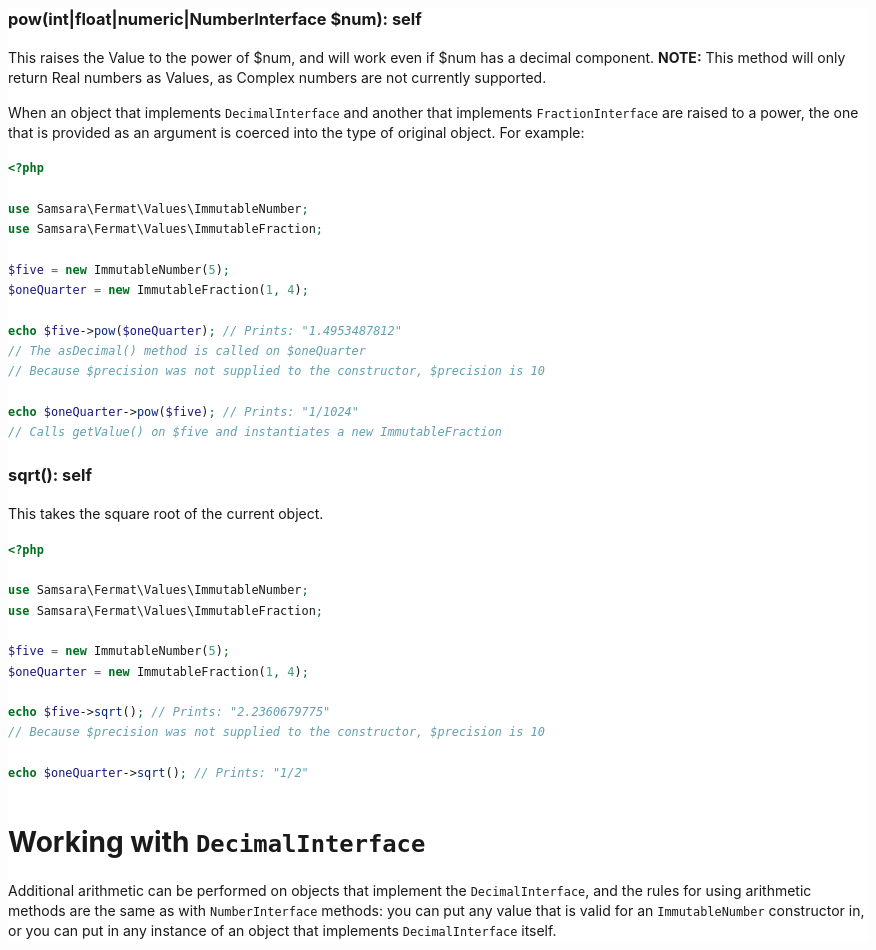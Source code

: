 ### pow(int|float|numeric|NumberInterface $num): self

This raises the Value to the power of $num, and will work even if $num has a decimal component. **NOTE:** This method will only return Real numbers as Values, as Complex numbers are not currently supported.

When an object that implements `DecimalInterface` and another that implements `FractionInterface` are raised to a power, the one that is provided as an argument is coerced into the type of original object. For example:

```php
<?php

use Samsara\Fermat\Values\ImmutableNumber;
use Samsara\Fermat\Values\ImmutableFraction;

$five = new ImmutableNumber(5);
$oneQuarter = new ImmutableFraction(1, 4);

echo $five->pow($oneQuarter); // Prints: "1.4953487812" 
// The asDecimal() method is called on $oneQuarter
// Because $precision was not supplied to the constructor, $precision is 10

echo $oneQuarter->pow($five); // Prints: "1/1024" 
// Calls getValue() on $five and instantiates a new ImmutableFraction
```

### sqrt(): self

This takes the square root of the current object.

```php
<?php

use Samsara\Fermat\Values\ImmutableNumber;
use Samsara\Fermat\Values\ImmutableFraction;

$five = new ImmutableNumber(5);
$oneQuarter = new ImmutableFraction(1, 4);

echo $five->sqrt(); // Prints: "2.2360679775" 
// Because $precision was not supplied to the constructor, $precision is 10

echo $oneQuarter->sqrt(); // Prints: "1/2" 
```

# Working with `DecimalInterface`

Additional arithmetic can be performed on objects that implement the `DecimalInterface`, and the rules for using arithmetic methods are the same as with `NumberInterface` methods: you can put any value that is valid for an `ImmutableNumber` constructor in, or you can put in any instance of an object that implements `DecimalInterface` itself.
